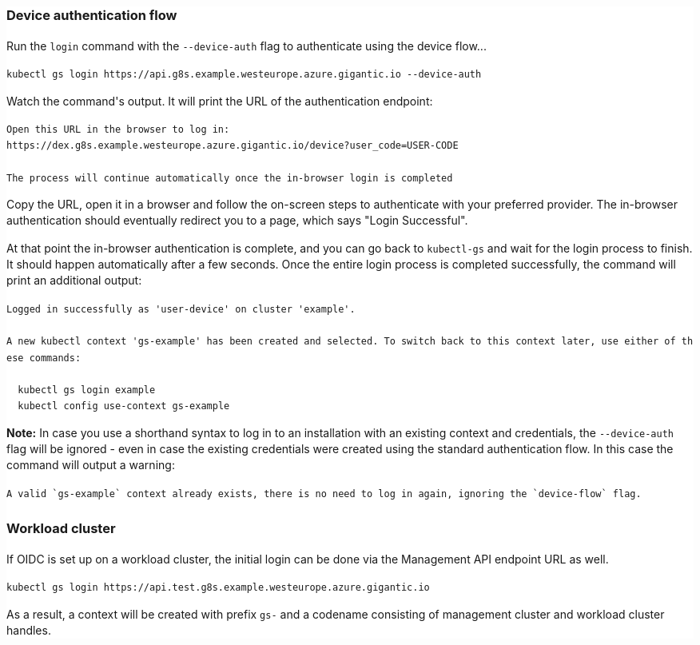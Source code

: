 ### Device authentication flow

Run the `login` command with the `--device-auth` flag to authenticate using the device flow...

```nohighlight
kubectl gs login https://api.g8s.example.westeurope.azure.gigantic.io --device-auth
```

Watch the command's output. It will print the URL of the authentication endpoint:

```nohighlight
Open this URL in the browser to log in:
https://dex.g8s.example.westeurope.azure.gigantic.io/device?user_code=USER-CODE

The process will continue automatically once the in-browser login is completed
```

Copy the URL, open it in a browser and follow the on-screen steps to authenticate with your preferred provider.
The in-browser authentication should eventually redirect you to a page, which says "Login Successful".

At that point the in-browser authentication is complete, and you can go back to `kubectl-gs` and wait for the login process to finish.
It should happen automatically after a few seconds.
Once the entire login process is completed successfully, the command will print an additional output:

```nohighlight
Logged in successfully as 'user-device' on cluster 'example'.

A new kubectl context 'gs-example' has been created and selected. To switch back to this context later, use either of these commands:

  kubectl gs login example
  kubectl config use-context gs-example
```

**Note:** In case you use a shorthand syntax to log in to an installation with an existing context and credentials, the `--device-auth` flag will be ignored - even in case the existing credentials were created using the standard authentication flow.
In this case the command will output a warning:

```nohighlight
A valid `gs-example` context already exists, there is no need to log in again, ignoring the `device-flow` flag.
```

### Workload cluster

If OIDC is set up on a workload cluster, the initial login can be done via the Management API endpoint URL as well.

```nohighlight
kubectl gs login https://api.test.g8s.example.westeurope.azure.gigantic.io
```

As a result, a context will be created with prefix `gs-` and a codename consisting of management cluster and workload cluster handles.
